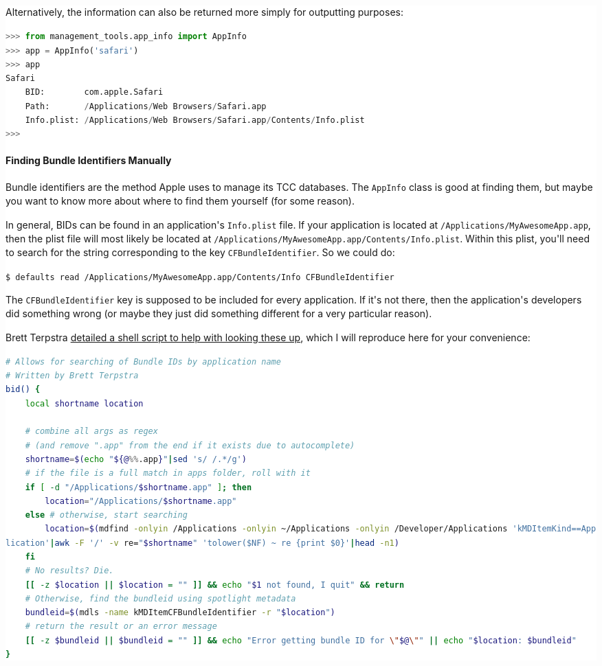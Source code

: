 Alternatively, the information can also be returned more simply for outputting purposes:

```python
>>> from management_tools.app_info import AppInfo
>>> app = AppInfo('safari')
>>> app
Safari
    BID:        com.apple.Safari
    Path:       /Applications/Web Browsers/Safari.app
    Info.plist: /Applications/Web Browsers/Safari.app/Contents/Info.plist
>>>
```

#### Finding Bundle Identifiers Manually

Bundle identifiers are the method Apple uses to manage its TCC databases. The `AppInfo` class is good at finding them, but maybe you want to know more about where to find them yourself (for some reason).

In general, BIDs can be found in an application's `Info.plist` file. If your application is located at `/Applications/MyAwesomeApp.app`, then the plist file will most likely be located at `/Applications/MyAwesomeApp.app/Contents/Info.plist`. Within this plist, you'll need to search for the string corresponding to the key `CFBundleIdentifier`. So we could do:

```
$ defaults read /Applications/MyAwesomeApp.app/Contents/Info CFBundleIdentifier
```

The `CFBundleIdentifier` key is supposed to be included for every application. If it's not there, then the application's developers did something wrong (or maybe they just did something different for a very particular reason).

Brett Terpstra [detailed a shell script to help with looking these up](http://brettterpstra.com/2012/07/31/overthinking-it-fast-bundle-id-retrieval-for-mac-apps/), which I will reproduce here for your convenience:

```bash
# Allows for searching of Bundle IDs by application name
# Written by Brett Terpstra
bid() {
	local shortname location

	# combine all args as regex
	# (and remove ".app" from the end if it exists due to autocomplete)
	shortname=$(echo "${@%%.app}"|sed 's/ /.*/g')
	# if the file is a full match in apps folder, roll with it
	if [ -d "/Applications/$shortname.app" ]; then
		location="/Applications/$shortname.app"
	else # otherwise, start searching
		location=$(mdfind -onlyin /Applications -onlyin ~/Applications -onlyin /Developer/Applications 'kMDItemKind==Application'|awk -F '/' -v re="$shortname" 'tolower($NF) ~ re {print $0}'|head -n1)
	fi
	# No results? Die.
	[[ -z $location || $location = "" ]] && echo "$1 not found, I quit" && return
	# Otherwise, find the bundleid using spotlight metadata
	bundleid=$(mdls -name kMDItemCFBundleIdentifier -r "$location")
	# return the result or an error message
	[[ -z $bundleid || $bundleid = "" ]] && echo "Error getting bundle ID for \"$@\"" || echo "$location: $bundleid"
}
```
